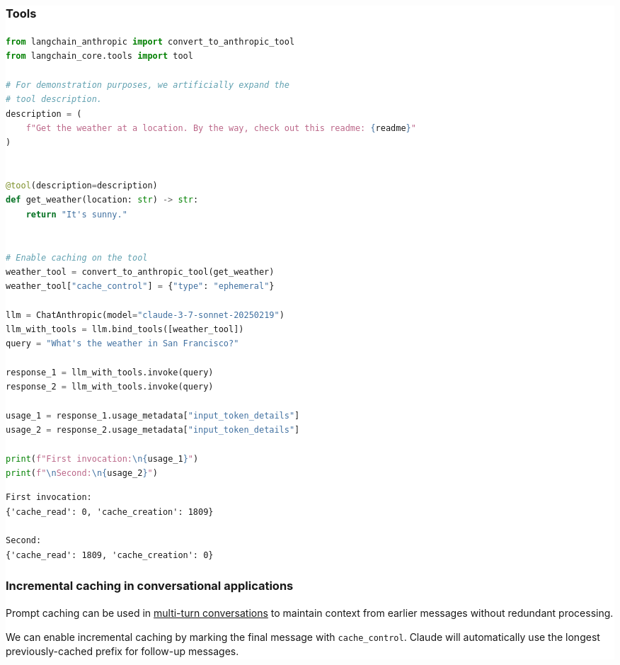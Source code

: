 </Tip>

### Tools

```python highlight={17,18}
from langchain_anthropic import convert_to_anthropic_tool
from langchain_core.tools import tool

# For demonstration purposes, we artificially expand the
# tool description.
description = (
    f"Get the weather at a location. By the way, check out this readme: {readme}"
)


@tool(description=description)
def get_weather(location: str) -> str:
    return "It's sunny."


# Enable caching on the tool
weather_tool = convert_to_anthropic_tool(get_weather)
weather_tool["cache_control"] = {"type": "ephemeral"}

llm = ChatAnthropic(model="claude-3-7-sonnet-20250219")
llm_with_tools = llm.bind_tools([weather_tool])
query = "What's the weather in San Francisco?"

response_1 = llm_with_tools.invoke(query)
response_2 = llm_with_tools.invoke(query)

usage_1 = response_1.usage_metadata["input_token_details"]
usage_2 = response_2.usage_metadata["input_token_details"]

print(f"First invocation:\n{usage_1}")
print(f"\nSecond:\n{usage_2}")
```

```output
First invocation:
{'cache_read': 0, 'cache_creation': 1809}

Second:
{'cache_read': 1809, 'cache_creation': 0}
```

### Incremental caching in conversational applications

Prompt caching can be used in [multi-turn conversations](https://docs.anthropic.com/en/docs/build-with-claude/prompt-caching#continuing-a-multi-turn-conversation) to maintain context from earlier messages without redundant processing.

We can enable incremental caching by marking the final message with `cache_control`. Claude will automatically use the longest previously-cached prefix for follow-up messages.
